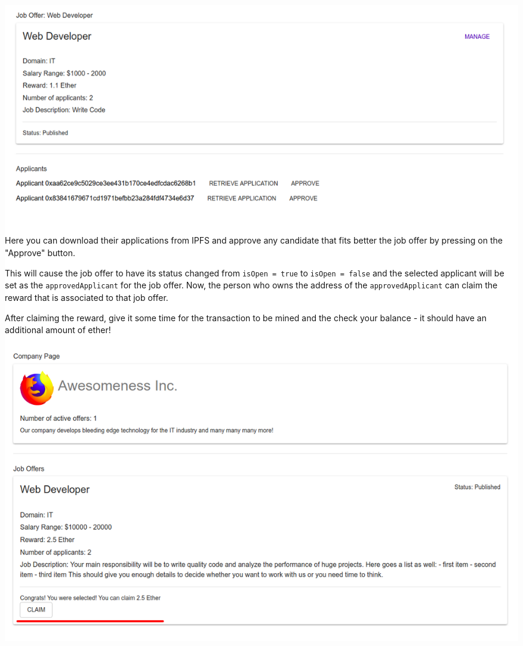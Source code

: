 ![Viewing applications for a job offer](assets/images/Applicant2.png)

Here you can download their applications from IPFS and approve any candidate
that fits better the job offer by pressing on the "Approve" button.

This will cause the job offer to have its status changed from `isOpen = true`
to `isOpen = false` and the selected applicant will be set as the
`approvedApplicant` for the job offer. Now, the person who owns the address
of the `approvedApplicant` can claim the reward that is associated to that
job offer.

After claiming the reward, give it some time for the transaction to be mined
and the check your balance - it should have an additional amount of ether!

![Claiming the reward](assets/images/Applicant3.png)
